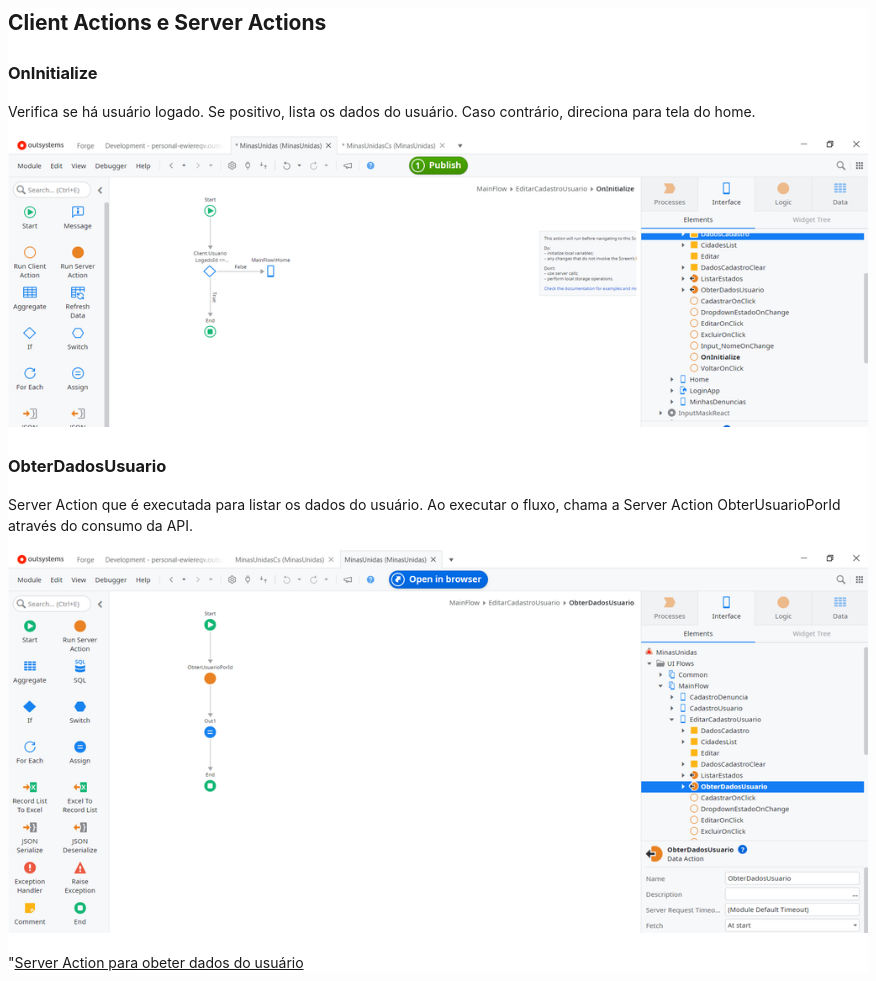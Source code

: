 ## Client Actions e Server Actions

### OnInitialize

Verifica se há usuário logado. Se positivo, lista os dados do usuário. Caso contrário, direciona para tela do home.

![Client Actoin para validar se o usuário está logado](img/ca-OnInitialize-Usuario.png)

### ObterDadosUsuario

Server Action que é executada para listar os dados do usuário. Ao executar o fluxo, chama a Server Action ObterUsuarioPorId através do consumo da API.

![Server Action para listar dados do usuário](img/sa-obterDadosUsuario.png)

"[Server Action para obeter dados do usuário ](img/sa-ObterUsuarioPorId.png)
